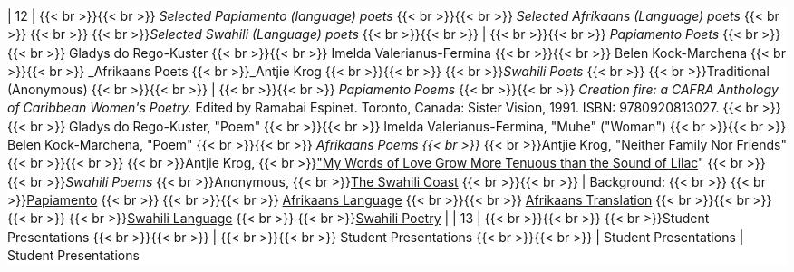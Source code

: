 | 12 |  {{< br >}}{{< br >}} _Selected Papiamento (language) poets_ {{< br >}}{{< br >}} _Selected Afrikaans (Language) poets_  {{< br >}}  {{< br >}}  {{< br >}}_Selected Swahili (Language) poets_ {{< br >}}{{< br >}}  |  {{< br >}}{{< br >}} _Papiamento Poets_ {{< br >}}{{< br >}} Gladys do Rego-Kuster {{< br >}}{{< br >}} Imelda Valerianus-Fermina {{< br >}}{{< br >}} Belen Kock-Marchena {{< br >}}{{< br >}} _Afrikaans Poets  {{< br >}}_Antjie Krog {{< br >}}{{< br >}}   {{< br >}}_Swahili Poets_  {{< br >}}  {{< br >}}Traditional (Anonymous) {{< br >}}{{< br >}}  |  {{< br >}}{{< br >}} _Papiamento Poems_ {{< br >}}{{< br >}} _Creation fire: a CAFRA Anthology of Caribbean Women's Poetry._ Edited by Ramabai Espinet. Toronto, Canada: Sister Vision, 1991. ISBN: 9780920813027. {{< br >}}{{< br >}} Gladys do Rego-Kuster, "Poem" {{< br >}}{{< br >}} Imelda Valerianus-Fermina, "Muhe" ("Woman") {{< br >}}{{< br >}} Belen Kock-Marchena, "Poem" {{< br >}}{{< br >}} _Afrikaans Poems  {{< br >}}_  {{< br >}}Antjie Krog, ["Neither Family Nor Friends](https://www.poemhunter.com/poem/niether-family-nor-friends/)" {{< br >}}{{< br >}}   {{< br >}}Antjie Krog,  {{< br >}}["My Words of Love Grow More Tenuous than the Sound of Lilac](https://www.poetryinternational.org/pi/poem/5398/auto/0/0/Antjie-Krog/en/tile)"  {{< br >}}  {{< br >}}_Swahili Poems_  {{< br >}}Anonymous,  {{< br >}}[The Swahili Coast](http://www.pbs.org/wonders/Episodes/Epi2/2_cult2a.htm) {{< br >}}{{< br >}}  | Background:  {{< br >}}  {{< br >}}[Papiamento](http://en.wikipedia.org/wiki/Papiamento)  {{< br >}}   {{< br >}}{{< br >}} [Afrikaans Language](http://en.wikipedia.org/wiki/Afrikaans) {{< br >}}{{< br >}} [Afrikaans Translation](http://www.lexicool.com/articles_004_boshoff.asp?IL=3) {{< br >}}{{< br >}}   {{< br >}}  {{< br >}}[Swahili Language](http://en.wikipedia.org/wiki/Swahili)  {{< br >}}  {{< br >}}[Swahili Poetry](http://www.glcom.com/hassan/poems/swahili_poems.html) |
| 13 |  {{< br >}}{{< br >}}   {{< br >}}Student Presentations {{< br >}}{{< br >}}  |  {{< br >}}{{< br >}} Student Presentations {{< br >}}{{< br >}}  | Student Presentations | Student Presentations